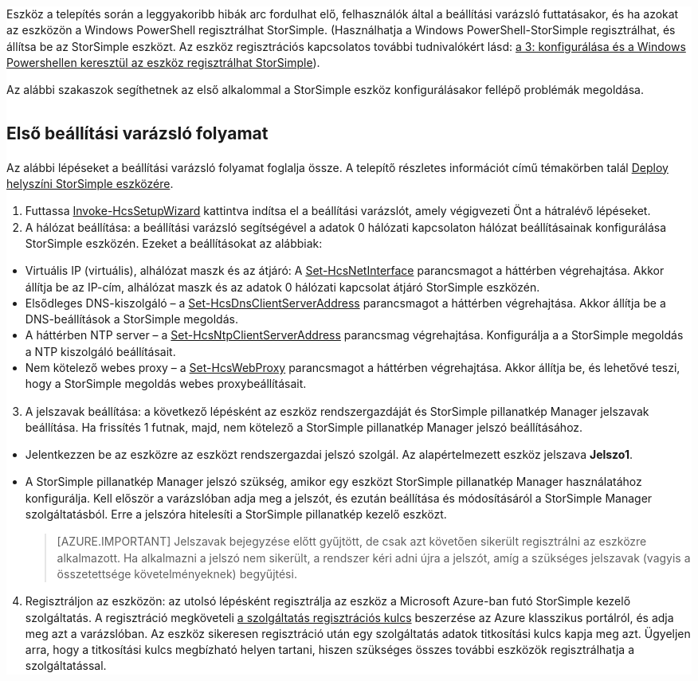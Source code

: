 Eszköz a telepítés során a leggyakoribb hibák arc fordulhat elő, felhasználók által a beállítási varázsló futtatásakor, és ha azokat az eszközön a Windows PowerShell regisztrálhat StorSimple. (Használhatja a Windows PowerShell-StorSimple regisztrálhat, és állítsa be az StorSimple eszközt. Az eszköz regisztrációs kapcsolatos további tudnivalókért lásd: [a 3: konfigurálása és a Windows Powershellen keresztül az eszköz regisztrálhat StorSimple](storsimple-deployment-walkthrough.md#step-3-configure-and-register-the-device-through-windows-powershell-for-storsimple)).

Az alábbi szakaszok segíthetnek az első alkalommal a StorSimple eszköz konfigurálásakor fellépő problémák megoldása.

## <a name="first-time-setup-wizard-process"></a>Első beállítási varázsló folyamat

Az alábbi lépéseket a beállítási varázsló folyamat foglalja össze. A telepítő részletes információt című témakörben talál [Deploy helyszíni StorSimple eszközére](storsimple-deployment-walkthrough.md).

1. Futtassa [Invoke-HcsSetupWizard](https://technet.microsoft.com/library/dn688135.aspx) kattintva indítsa el a beállítási varázslót, amely végigvezeti Önt a hátralévő lépéseket. 
2. A hálózat beállítása: a beállítási varázsló segítségével a adatok 0 hálózati kapcsolaton hálózat beállításainak konfigurálása StorSimple eszközén. Ezeket a beállításokat az alábbiak:
  - Virtuális IP (virtuális), alhálózat maszk és az átjáró: A [Set-HcsNetInterface](https://technet.microsoft.com/library/dn688161.aspx) parancsmagot a háttérben végrehajtása. Akkor állítja be az IP-cím, alhálózat maszk és az adatok 0 hálózati kapcsolat átjáró StorSimple eszközén.
  - Elsődleges DNS-kiszolgáló – a [Set-HcsDnsClientServerAddress](https://technet.microsoft.com/library/dn688172.aspx) parancsmagot a háttérben végrehajtása. Akkor állítja be a DNS-beállítások a StorSimple megoldás.
  - A háttérben NTP server – a [Set-HcsNtpClientServerAddress](https://technet.microsoft.com/library/dn688138.aspx) parancsmag végrehajtása. Konfigurálja a a StorSimple megoldás a NTP kiszolgáló beállításait.
  - Nem kötelező webes proxy – a [Set-HcsWebProxy](https://technet.microsoft.com/library/dn688154.aspx) parancsmagot a háttérben végrehajtása. Akkor állítja be, és lehetővé teszi, hogy a StorSimple megoldás webes proxybeállításait.
3. A jelszavak beállítása: a következő lépésként az eszköz rendszergazdáját és StorSimple pillanatkép Manager jelszavak beállítása. Ha frissítés 1 futnak, majd, nem kötelező a StorSimple pillanatkép Manager jelszó beállításához.
  - Jelentkezzen be az eszközre az eszközt rendszergazdai jelszó szolgál. Az alapértelmezett eszköz jelszava **Jelszo1**.
  - A StorSimple pillanatkép Manager jelszó szükség, amikor egy eszközt StorSimple pillanatkép Manager használatához konfigurálja. Kell először a varázslóban adja meg a jelszót, és ezután beállítása és módosításáról a StorSimple Manager szolgáltatásból. Erre a jelszóra hitelesíti a StorSimple pillanatkép kezelő eszközt.
 
    > [AZURE.IMPORTANT] Jelszavak bejegyzése előtt gyűjtött, de csak azt követően sikerült regisztrálni az eszközre alkalmazott. Ha alkalmazni a jelszó nem sikerült, a rendszer kéri adni újra a jelszót, amíg a szükséges jelszavak (vagyis a összetettsége követelményeknek) begyűjtési.

4. Regisztráljon az eszközön: az utolsó lépésként regisztrálja az eszköz a Microsoft Azure-ban futó StorSimple kezelő szolgáltatás. A regisztráció megköveteli [a szolgáltatás regisztrációs kulcs](storsimple-manage-service.md#get-the-service-registration-key) beszerzése az Azure klasszikus portálról, és adja meg azt a varázslóban. Az eszköz sikeresen regisztráció után egy szolgáltatás adatok titkosítási kulcs kapja meg azt. Ügyeljen arra, hogy a titkosítási kulcs megbízható helyen tartani, hiszen szükséges összes további eszközök regisztrálhatja a szolgáltatással.


[1]: https://technet.microsoft.com/library/dd379547(v=ws.10).aspx
[2]: https://technet.microsoft.com/library/dd392266(v=ws.10).aspx 